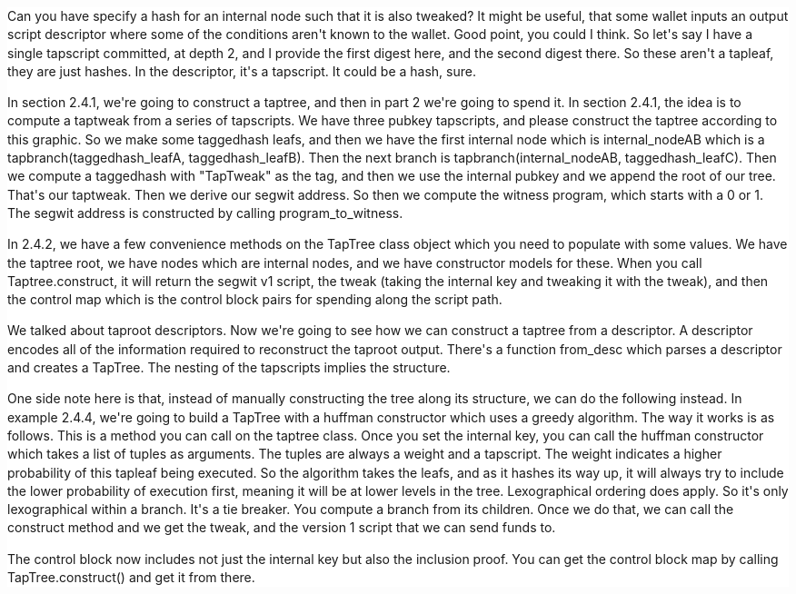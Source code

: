 Can you have specify a hash for an internal node such that it is also
tweaked? It might be useful, that some wallet inputs an output script
descriptor where some of the conditions aren't known to the wallet. Good
point, you could I think. So let's say I have a single tapscript
committed, at depth 2, and I provide the first digest here, and the
second digest there. So these aren't a tapleaf, they are just hashes. In
the descriptor, it's a tapscript. It could be a hash, sure.

In section 2.4.1, we're going to construct a taptree, and then in part 2
we're going to spend it. In section 2.4.1, the idea is to compute a
taptweak from a series of tapscripts. We have three pubkey tapscripts,
and please construct the taptree according to this graphic. So we make
some taggedhash leafs, and then we have the first internal node which is
internal_nodeAB which is a tapbranch(taggedhash_leafA,
taggedhash_leafB). Then the next branch is tapbranch(internal_nodeAB,
taggedhash_leafC). Then we compute a taggedhash with "TapTweak" as the
tag, and then we use the internal pubkey and we append the root of our
tree. That's our taptweak. Then we derive our segwit address. So then we
compute the witness program, which starts with a 0 or 1. The segwit
address is constructed by calling program_to_witness.

In 2.4.2, we have a few convenience methods on the TapTree class object
which you need to populate with some values. We have the taptree root,
we have nodes which are internal nodes, and we have constructor models
for these. When you call Taptree.construct, it will return the segwit v1
script, the tweak (taking the internal key and tweaking it with the
tweak), and then the control map which is the control block pairs for
spending along the script path.

We talked about taproot descriptors. Now we're going to see how we can
construct a taptree from a descriptor. A descriptor encodes all of the
information required to reconstruct the taproot output. There's a
function from_desc which parses a descriptor and creates a TapTree. The
nesting of the tapscripts implies the structure.

One side note here is that, instead of manually constructing the tree
along its structure, we can do the following instead. In example 2.4.4,
we're going to build a TapTree with a huffman constructor which uses a
greedy algorithm. The way it works is as follows. This is a method you
can call on the taptree class. Once you set the internal key, you can
call the huffman constructor which takes a list of tuples as arguments.
The tuples are always a weight and a tapscript. The weight indicates a
higher probability of this tapleaf being executed. So the algorithm
takes the leafs, and as it hashes its way up, it will always try to
include the lower probability of execution first, meaning it will be at
lower levels in the tree. Lexographical ordering does apply. So it's
only lexographical within a branch. It's a tie breaker. You compute a
branch from its children. Once we do that, we can call the construct
method and we get the tweak, and the version 1 script that we can send
funds to.

The control block now includes not just the internal key but also the
inclusion proof. You can get the control block map by calling
TapTree.construct() and get it from there.
